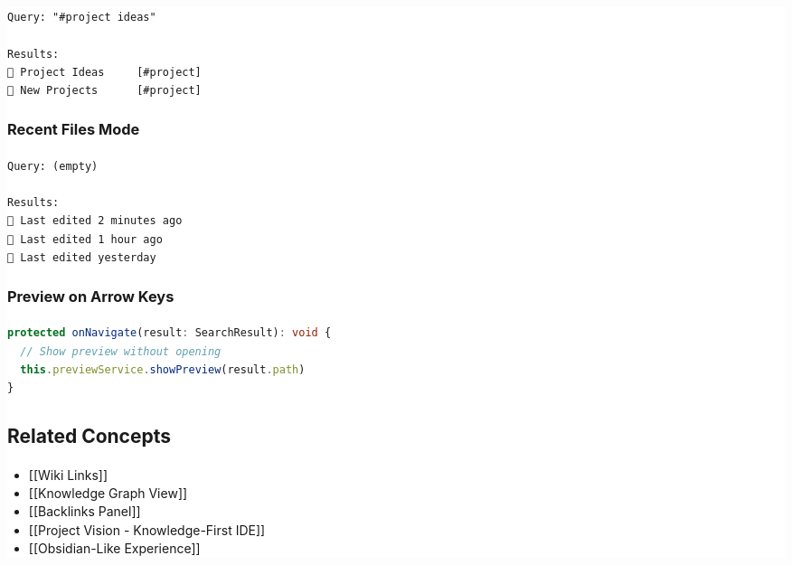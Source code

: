 ```
Query: "#project ideas"

Results:
📝 Project Ideas     [#project]
📝 New Projects      [#project]
```

### Recent Files Mode

```
Query: (empty)

Results:
📝 Last edited 2 minutes ago
📝 Last edited 1 hour ago
📝 Last edited yesterday
```

### Preview on Arrow Keys

```typescript
protected onNavigate(result: SearchResult): void {
  // Show preview without opening
  this.previewService.showPreview(result.path)
}
```

## Related Concepts

- [[Wiki Links]]
- [[Knowledge Graph View]]
- [[Backlinks Panel]]
- [[Project Vision - Knowledge-First IDE]]
- [[Obsidian-Like Experience]]
